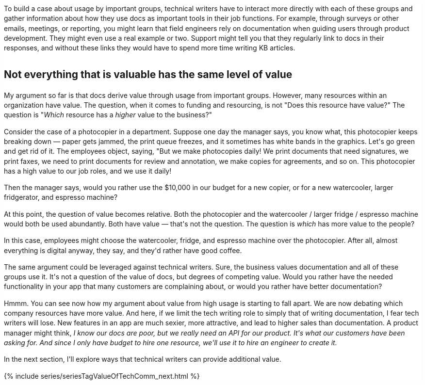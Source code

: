 To build a case about usage by important groups, technical writers have to interact more directly with each of these groups and gather information about how they use docs as important tools in their job functions. For example, through surveys or other emails, meetings, or reporting, you might learn that field engineers rely on documentation when guiding users through product development. They might even use a real example or two. Support might tell you that they regularly link to docs in their responses, and without these links they would have to spend more time writing KB articles.

## Not everything that is valuable has the same level of value

My argument so far is that docs derive value through usage from important groups. However, many resources within an organization have value. The question, when it comes to funding and resourcing, is not "Does this resource have value?" The question is "*Which* resource has a *higher* value to the business?"

Consider the case of a photocopier in a department. Suppose one day the manager says, you know what, this photocopier keeps breaking down &mdash; paper gets jammed, the print queue freezes, and it sometimes has white bands in the graphics. Let's go green and get rid of it. The employees object, saying, "But we make photocopies daily! We print documents that need signatures, we print faxes, we need to print documents for review and annotation, we make copies for agreements, and so on. This photocopier has a high value to our job roles, and we use it daily!

Then the manager says, would you rather use the $10,000 in our budget for a new copier, or for a new watercooler, larger fridgerator, and espresso machine?

At this point, the question of value becomes relative. Both the photocopier and the watercooler / larger fridge / espresso machine would both be used abundantly. Both have value &mdash; that's not the question. The question is *which* has more value to the people?

In this case, employees might choose the watercooler, fridge, and espresso machine over the photocopier. After all, almost everything is digital anyway, they say, and they'd rather have good coffee.

The same argument could be leveraged against technical writers. Sure, the business values documentation and all of these groups use it. It's not a question of the value of docs, but degrees of competing value. Would you rather have the needed functionality in your app that many customers are complaining about, or would you rather have better documentation?

Hmmm. You can see now how my argument about value from high usage is starting to fall apart. We are now debating which company resources have more value. And here, if we limit the tech writing role to simply that of writing documentation, I fear tech writers will lose. New features in an app are much sexier, more attractive, and lead to higher sales than documentation. A product manager might think, *I know our docs are poor, but we really need an API for our product. It's what our customers have been asking for. And since I only have budget to hire one resource, we'll use it to hire an engineer to create it.*

In the next section, I'll explore ways that technical writers can provide additional value.

{% include series/seriesTagValueOfTechComm_next.html %}
